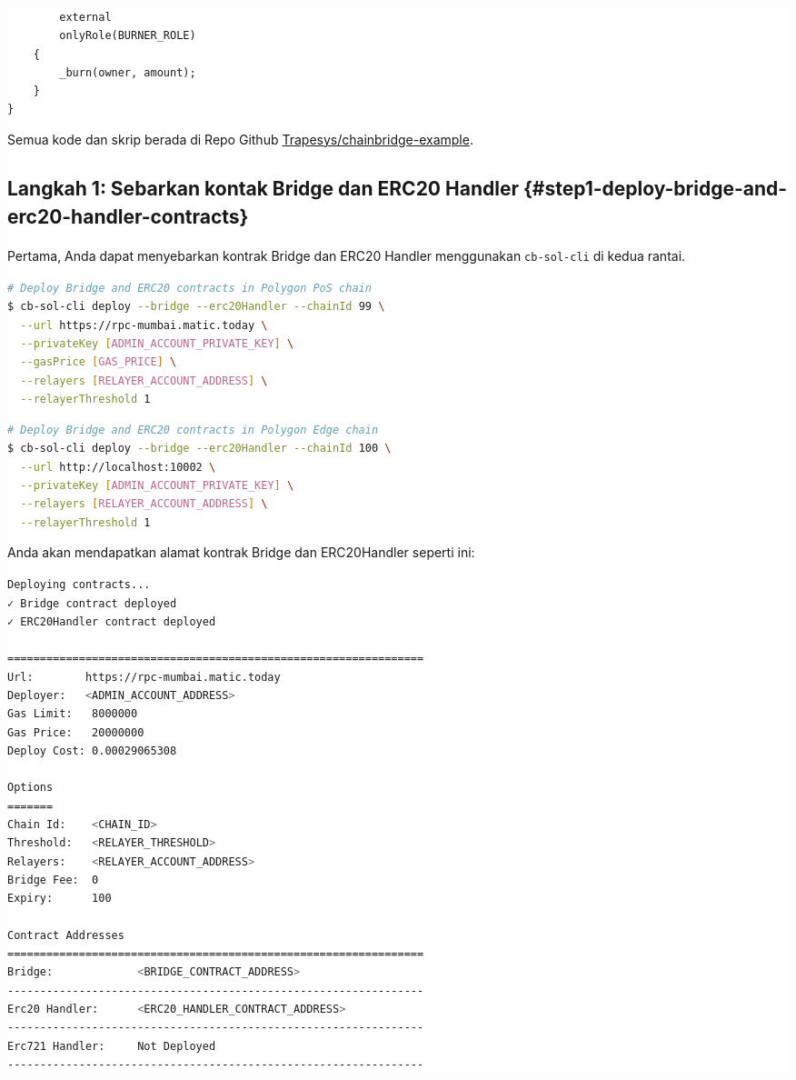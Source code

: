 ```sol
        external
        onlyRole(BURNER_ROLE)
    {
        _burn(owner, amount);
    }
}
```

Semua kode dan skrip berada di Repo Github [Trapesys/chainbridge-example](https://github.com/Trapesys/chainbridge-example).

## Langkah 1: Sebarkan kontak Bridge dan ERC20 Handler {#step1-deploy-bridge-and-erc20-handler-contracts}

Pertama, Anda dapat menyebarkan kontrak Bridge dan ERC20 Handler menggunakan  `cb-sol-cli` di kedua rantai.

```bash
# Deploy Bridge and ERC20 contracts in Polygon PoS chain
$ cb-sol-cli deploy --bridge --erc20Handler --chainId 99 \
  --url https://rpc-mumbai.matic.today \
  --privateKey [ADMIN_ACCOUNT_PRIVATE_KEY] \
  --gasPrice [GAS_PRICE] \
  --relayers [RELAYER_ACCOUNT_ADDRESS] \
  --relayerThreshold 1
```

```bash
# Deploy Bridge and ERC20 contracts in Polygon Edge chain
$ cb-sol-cli deploy --bridge --erc20Handler --chainId 100 \
  --url http://localhost:10002 \
  --privateKey [ADMIN_ACCOUNT_PRIVATE_KEY] \
  --relayers [RELAYER_ACCOUNT_ADDRESS] \
  --relayerThreshold 1
```

Anda akan mendapatkan alamat kontrak Bridge dan ERC20Handler seperti ini:

```bash
Deploying contracts...
✓ Bridge contract deployed
✓ ERC20Handler contract deployed

================================================================
Url:        https://rpc-mumbai.matic.today
Deployer:   <ADMIN_ACCOUNT_ADDRESS>
Gas Limit:   8000000
Gas Price:   20000000
Deploy Cost: 0.00029065308

Options
=======
Chain Id:    <CHAIN_ID>
Threshold:   <RELAYER_THRESHOLD>
Relayers:    <RELAYER_ACCOUNT_ADDRESS>
Bridge Fee:  0
Expiry:      100

Contract Addresses
================================================================
Bridge:             <BRIDGE_CONTRACT_ADDRESS>
----------------------------------------------------------------
Erc20 Handler:      <ERC20_HANDLER_CONTRACT_ADDRESS>
----------------------------------------------------------------
Erc721 Handler:     Not Deployed
----------------------------------------------------------------
```